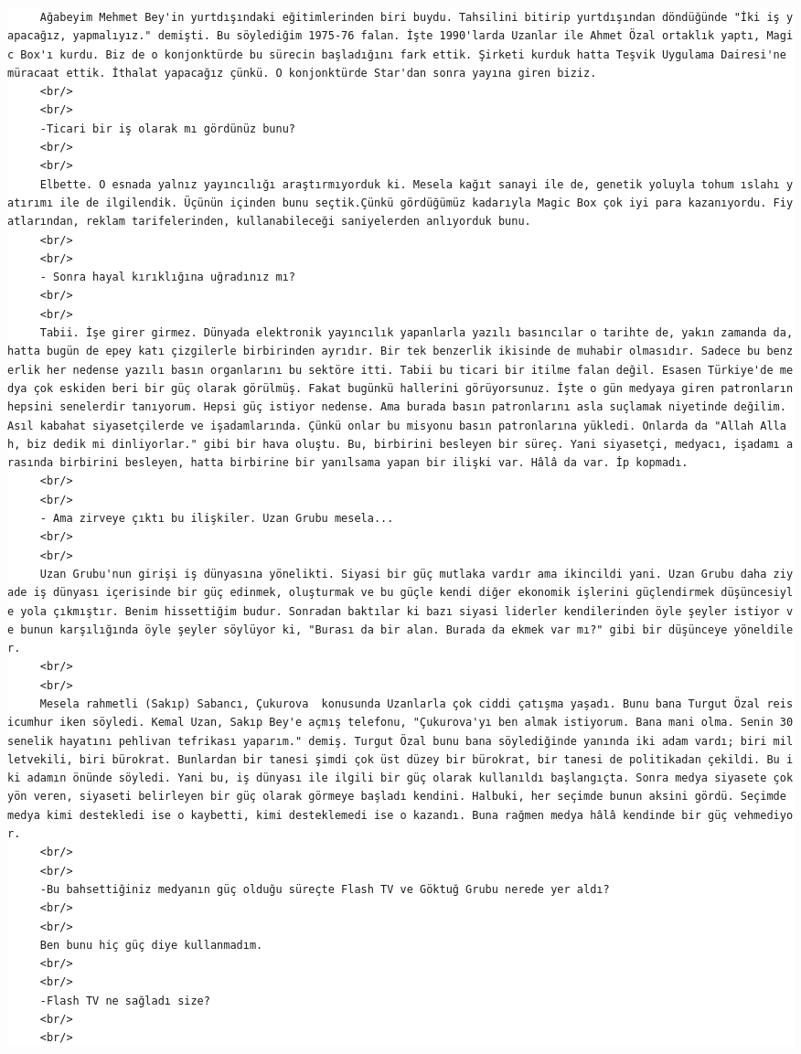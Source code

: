          Ağabeyim Mehmet Bey'in yurtdışındaki eğitimlerinden biri buydu. Tahsilini bitirip yurtdışından döndüğünde "İki iş yapacağız, yapmalıyız." demişti. Bu söylediğim 1975-76 falan. İşte 1990'larda Uzanlar ile Ahmet Özal ortaklık yaptı, Magic Box'ı kurdu. Biz de o konjonktürde bu sürecin başladığını fark ettik. Şirketi kurduk hatta Teşvik Uygulama Dairesi'ne müracaat ettik. İthalat yapacağız çünkü. O konjonktürde Star'dan sonra yayına giren biziz.
         <br/>
         <br/>
         -Ticari bir iş olarak mı gördünüz bunu?
         <br/>
         <br/>
         Elbette. O esnada yalnız yayıncılığı araştırmıyorduk ki. Mesela kağıt sanayi ile de, genetik yoluyla tohum ıslahı yatırımı ile de ilgilendik. Üçünün içinden bunu seçtik.Çünkü gördüğümüz kadarıyla Magic Box çok iyi para kazanıyordu. Fiyatlarından, reklam tarifelerinden, kullanabileceği saniyelerden anlıyorduk bunu.
         <br/>
         <br/>
         - Sonra hayal kırıklığına uğradınız mı?
         <br/>
         <br/>
         Tabii. İşe girer girmez. Dünyada elektronik yayıncılık yapanlarla yazılı basıncılar o tarihte de, yakın zamanda da, hatta bugün de epey katı çizgilerle birbirinden ayrıdır. Bir tek benzerlik ikisinde de muhabir olmasıdır. Sadece bu benzerlik her nedense yazılı basın organlarını bu sektöre itti. Tabii bu ticari bir itilme falan değil. Esasen Türkiye'de medya çok eskiden beri bir güç olarak görülmüş. Fakat bugünkü hallerini görüyorsunuz. İşte o gün medyaya giren patronların hepsini senelerdir tanıyorum. Hepsi güç istiyor nedense. Ama burada basın patronlarını asla suçlamak niyetinde değilim. Asıl kabahat siyasetçilerde ve işadamlarında. Çünkü onlar bu misyonu basın patronlarına yükledi. Onlarda da "Allah Allah, biz dedik mi dinliyorlar." gibi bir hava oluştu. Bu, birbirini besleyen bir süreç. Yani siyasetçi, medyacı, işadamı arasında birbirini besleyen, hatta birbirine bir yanılsama yapan bir ilişki var. Hâlâ da var. İp kopmadı.
         <br/>
         <br/>
         - Ama zirveye çıktı bu ilişkiler. Uzan Grubu mesela...
         <br/>
         <br/>
         Uzan Grubu'nun girişi iş dünyasına yönelikti. Siyasi bir güç mutlaka vardır ama ikincildi yani. Uzan Grubu daha ziyade iş dünyası içerisinde bir güç edinmek, oluşturmak ve bu güçle kendi diğer ekonomik işlerini güçlendirmek düşüncesiyle yola çıkmıştır. Benim hissettiğim budur. Sonradan baktılar ki bazı siyasi liderler kendilerinden öyle şeyler istiyor ve bunun karşılığında öyle şeyler söylüyor ki, "Burası da bir alan. Burada da ekmek var mı?" gibi bir düşünceye yöneldiler.
         <br/>
         <br/>
         Mesela rahmetli (Sakıp) Sabancı, Çukurova  konusunda Uzanlarla çok ciddi çatışma yaşadı. Bunu bana Turgut Özal reisicumhur iken söyledi. Kemal Uzan, Sakıp Bey'e açmış telefonu, "Çukurova'yı ben almak istiyorum. Bana mani olma. Senin 30 senelik hayatını pehlivan tefrikası yaparım." demiş. Turgut Özal bunu bana söylediğinde yanında iki adam vardı; biri milletvekili, biri bürokrat. Bunlardan bir tanesi şimdi çok üst düzey bir bürokrat, bir tanesi de politikadan çekildi. Bu iki adamın önünde söyledi. Yani bu, iş dünyası ile ilgili bir güç olarak kullanıldı başlangıçta. Sonra medya siyasete çok yön veren, siyaseti belirleyen bir güç olarak görmeye başladı kendini. Halbuki, her seçimde bunun aksini gördü. Seçimde medya kimi destekledi ise o kaybetti, kimi desteklemedi ise o kazandı. Buna rağmen medya hâlâ kendinde bir güç vehmediyor.
         <br/>
         <br/>
         -Bu bahsettiğiniz medyanın güç olduğu süreçte Flash TV ve Göktuğ Grubu nerede yer aldı?
         <br/>
         <br/>
         Ben bunu hiç güç diye kullanmadım.
         <br/>
         <br/>
         -Flash TV ne sağladı size?
         <br/>
         <br/>